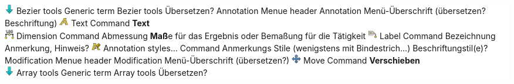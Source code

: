   <img alt="" src=images/Arrow-down.svg  style="width:16px;"> Bezier tools                                              Generic term     Bezier tools         Übersetzen?
  Annotation                                                                                                 Menue header     Annotation           Menü-Überschrift (übersetzen? Beschriftung)
  <img alt="" src=images/Draft_Text.svg  style="width:16px;"> Text                                                      Command          **Text**             
  <img alt="" src=images/Draft_Dimension.svg  style="width:16px;"> Dimension                                       Command          Abmessung            **Maß**e für das Ergebnis oder Bemaßung für die Tätigkeit
  <img alt="" src=images/Draft_Label.svg  style="width:16px;"> Label                                                   Command          Bezeichnung          Anmerkung, Hinweis?
  <img alt="" src=images/Draft_AnnotationStyleEditor.svg  style="width:16px;"> Annotation styles\...   Command          Anmerkungs Stile     (wenigstens mit Bindestrich\...) Beschriftungstil(e)?
  Modification                                                                                               Menue header     Modification         Menü-Überschrift (übersetzen?)
  <img alt="" src=images/Draft_Move.svg  style="width:16px;"> Move                                                      Command          **Verschieben**      
  <img alt="" src=images/Arrow-down.svg  style="width:16px;"> Array tools                                               Generic term     Array tools          Übersetzen?